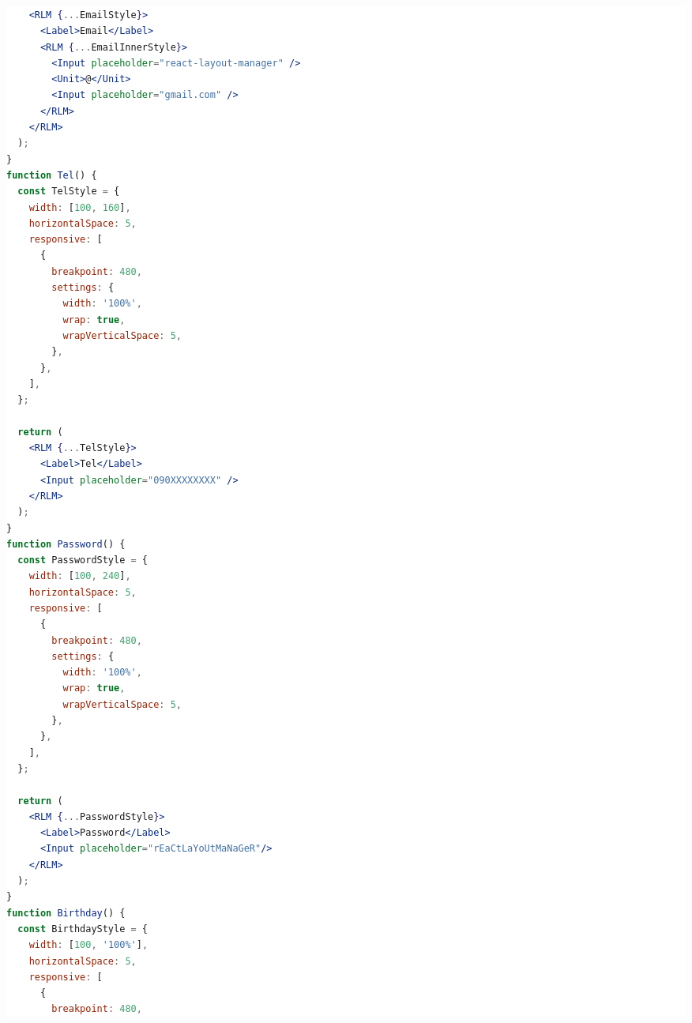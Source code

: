 ```jsx
    <RLM {...EmailStyle}>
      <Label>Email</Label>
      <RLM {...EmailInnerStyle}>
        <Input placeholder="react-layout-manager" />
        <Unit>@</Unit>
        <Input placeholder="gmail.com" />
      </RLM>
    </RLM>
  );
}
function Tel() {
  const TelStyle = {
    width: [100, 160],
    horizontalSpace: 5,
    responsive: [
      {
        breakpoint: 480,
        settings: {
          width: '100%',
          wrap: true,
          wrapVerticalSpace: 5,
        },
      },
    ],
  };

  return (
    <RLM {...TelStyle}>
      <Label>Tel</Label>
      <Input placeholder="090XXXXXXXX" />
    </RLM>
  );
}
function Password() {
  const PasswordStyle = {
    width: [100, 240],
    horizontalSpace: 5,
    responsive: [
      {
        breakpoint: 480,
        settings: {
          width: '100%',
          wrap: true,
          wrapVerticalSpace: 5,
        },
      },
    ],
  };

  return (
    <RLM {...PasswordStyle}>
      <Label>Password</Label>
      <Input placeholder="rEaCtLaYoUtMaNaGeR"/>
    </RLM>
  );
}
function Birthday() {
  const BirthdayStyle = {
    width: [100, '100%'],
    horizontalSpace: 5,
    responsive: [
      {
        breakpoint: 480,
```